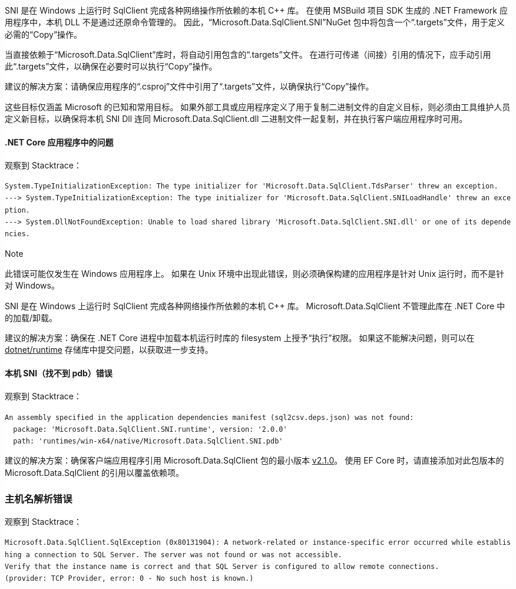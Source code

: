 SNI 是在 Windows 上运行时 SqlClient 完成各种网络操作所依赖的本机 C++ 库。 在使用 MSBuild 项目 SDK 生成的 .NET Framework 应用程序中，本机 DLL 不是通过还原命令管理的。 因此，“Microsoft.Data.SqlClient.SNI”NuGet 包中将包含一个“.targets”文件，用于定义必需的“Copy”操作。

当直接依赖于“Microsoft.Data.SqlClient”库时，将自动引用包含的“.targets”文件。 在进行可传递（间接）引用的情况下，应手动引用此“.targets”文件，以确保在必要时可以执行“Copy”操作。

建议的解决方案：请确保应用程序的“.csproj”文件中引用了“.targets”文件，以确保执行“Copy”操作。

这些目标仅涵盖 Microsoft 的已知和常用目标。 如果外部工具或应用程序定义了用于复制二进制文件的自定义目标，则必须由工具维护人员定义新目标，以确保将本机 SNI Dll 连同 Microsoft.Data.SqlClient.dll 二进制文件一起复制，并在执行客户端应用程序时可用。

#### <a name="issues-in-net-core-applications"></a>.NET Core 应用程序中的问题

观察到 Stacktrace：

```log
System.TypeInitializationException: The type initializer for 'Microsoft.Data.SqlClient.TdsParser' threw an exception.
---> System.TypeInitializationException: The type initializer for 'Microsoft.Data.SqlClient.SNILoadHandle' threw an exception.
---> System.DllNotFoundException: Unable to load shared library 'Microsoft.Data.SqlClient.SNI.dll' or one of its dependencies.
```

> [!NOTE]
> 此错误可能仅发生在 Windows 应用程序上。 如果在 Unix 环境中出现此错误，则必须确保构建的应用程序是针对 Unix 运行时，而不是针对 Windows。

SNI 是在 Windows 上运行时 SqlClient 完成各种网络操作所依赖的本机 C++ 库。 Microsoft.Data.SqlClient 不管理此库在 .NET Core 中的加载/卸载。

建议的解决方案：确保在 .NET Core 进程中加载本机运行时库的 filesystem 上授予“执行”权限。 如果这不能解决问题，则可以在 [dotnet/runtime](https://github.com/dotnet/runtime) 存储库中提交问题，以获取进一步支持。

#### <a name="native-sni-pdb-not-found-errors"></a>本机 SNI（找不到 pdb）错误

观察到 Stacktrace：

```log
An assembly specified in the application dependencies manifest (sql2csv.deps.json) was not found:
  package: 'Microsoft.Data.SqlClient.SNI.runtime', version: '2.0.0'
  path: 'runtimes/win-x64/native/Microsoft.Data.SqlClient.SNI.pdb'
```

建议的解决方案：确保客户端应用程序引用 Microsoft.Data.SqlClient 包的最小版本 [v2.1.0](https://www.nuget.org/packages/Microsoft.Data.SqlClient/2.1.0)。 使用 EF Core 时，请直接添加对此包版本的 Microsoft.Data.SqlClient 的引用以覆盖依赖项。

### <a name="hostname-resolution-errors"></a>主机名解析错误

观察到 Stacktrace：

```log
Microsoft.Data.SqlClient.SqlException (0x80131904): A network-related or instance-specific error occurred while establishing a connection to SQL Server. The server was not found or was not accessible.
Verify that the instance name is correct and that SQL Server is configured to allow remote connections.
(provider: TCP Provider, error: 0 - No such host is known.)
```
